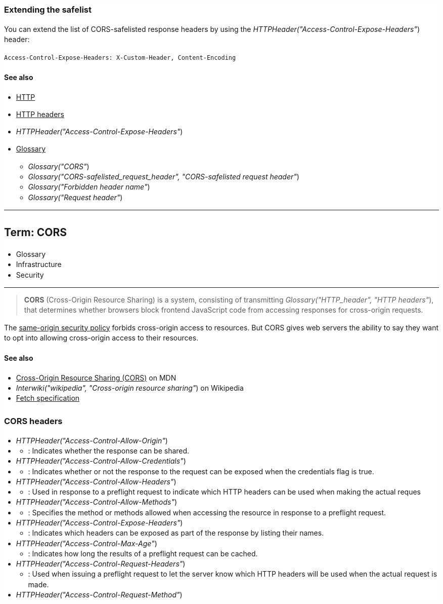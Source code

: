 ### Extending the safelist

You can extend the list of CORS-safelisted response headers by using the _HTTPHeader("Access-Control-Expose-Headers"_) header:

```plain
Access-Control-Expose-Headers: X-Custom-Header, Content-Encoding
```

#### See also

- [HTTP](/en-US/docs/Web/HTTP)
- [HTTP headers](/en-US/docs/Web/HTTP/Headers)
- _HTTPHeader("Access-Control-Expose-Headers"_)
- [Glossary](/en-US/docs/Glossary)

  - _Glossary("CORS"_)
  - _Glossary("CORS-safelisted_request_header", "CORS-safelisted request header"_)
  - _Glossary("Forbidden header name"_)
  - _Glossary("Request header"_)

---

## Term: CORS

- Glossary
- Infrastructure
- Security

---

> **CORS** (Cross-Origin Resource Sharing) is a system, consisting of transmitting _Glossary("HTTP_header", "HTTP headers"_), that determines whether browsers block frontend JavaScript code from accessing responses for cross-origin requests.

The [same-origin security policy](/en-US/docs/Web/Security/Same-origin_policy) forbids cross-origin access to resources. But CORS gives web servers the ability to say they want to opt into allowing cross-origin access to their resources.

#### See also

- [Cross-Origin Resource Sharing (CORS)](/en-US/docs/Web/HTTP/CORS) on MDN
- _Interwiki("wikipedia", "Cross-origin resource sharing"_) on Wikipedia
- [Fetch specification](https://fetch.spec.whatwg.org)

### CORS headers

- _HTTPHeader("Access-Control-Allow-Origin"_)
- - : Indicates whether the response can be shared.
- _HTTPHeader("Access-Control-Allow-Credentials"_)
- - : Indicates whether or not the response to the request can be exposed when the credentials flag is true.
- _HTTPHeader("Access-Control-Allow-Headers"_)
- - : Used in response to a preflight request to indicate which HTTP headers can be used when making the actual reques
- _HTTPHeader("Access-Control-Allow-Methods"_)
- - : Specifies the method or methods allowed when accessing the resource in response to a preflight request.
- _HTTPHeader("Access-Control-Expose-Headers"_)
  - : Indicates which headers can be exposed as part of the response by listing their names.
- _HTTPHeader("Access-Control-Max-Age"_)
  - : Indicates how long the results of a preflight request can be cached.
- _HTTPHeader("Access-Control-Request-Headers"_)
  - : Used when issuing a preflight request to let the server know which HTTP headers will be used when the actual request is made.
- _HTTPHeader("Access-Control-Request-Method"_)